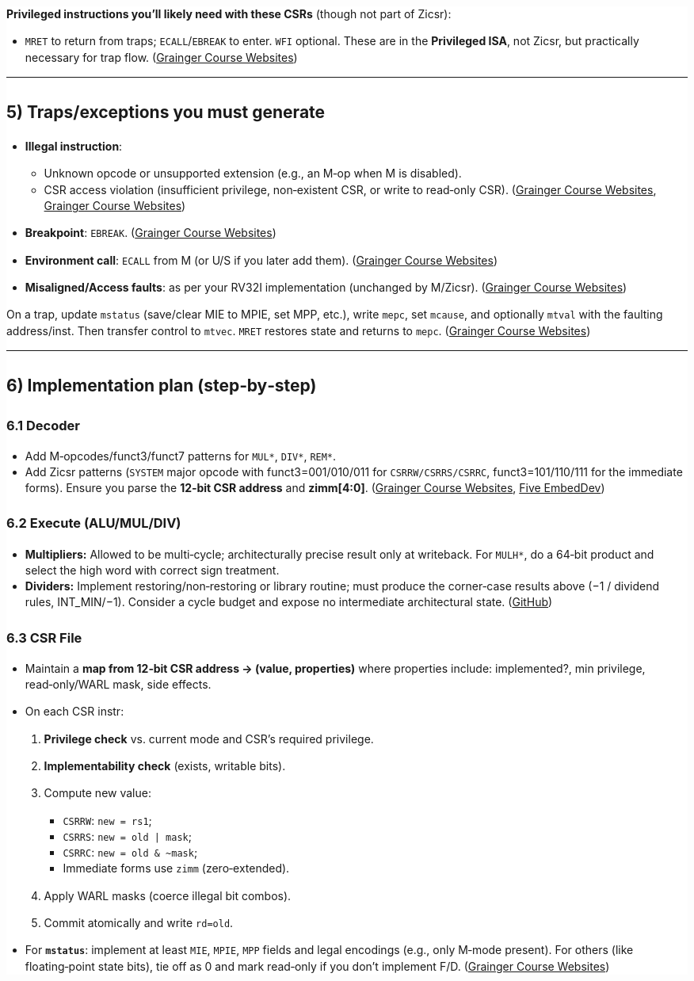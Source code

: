 **Privileged instructions you’ll likely need with these CSRs** (though not part of Zicsr):

* `MRET` to return from traps; `ECALL`/`EBREAK` to enter. `WFI` optional. These are in the **Privileged ISA**, not Zicsr, but practically necessary for trap flow. ([Grainger Course Websites][6])

---

## 5) Traps/exceptions you must generate

* **Illegal instruction**:

  * Unknown opcode or unsupported extension (e.g., an M‑op when M is disabled).
  * CSR access violation (insufficient privilege, non‑existent CSR, or write to read‑only CSR). ([Grainger Course Websites][1], [Grainger Course Websites][6])
* **Breakpoint**: `EBREAK`. ([Grainger Course Websites][1])
* **Environment call**: `ECALL` from M (or U/S if you later add them). ([Grainger Course Websites][6])
* **Misaligned/Access faults**: as per your RV32I implementation (unchanged by M/Zicsr). ([Grainger Course Websites][1])

On a trap, update `mstatus` (save/clear MIE to MPIE, set MPP, etc.), write `mepc`, set `mcause`, and optionally `mtval` with the faulting address/inst. Then transfer control to `mtvec`. `MRET` restores state and returns to `mepc`. ([Grainger Course Websites][6])

---

## 6) Implementation plan (step‑by‑step)

### 6.1 Decoder

* Add M‑opcodes/funct3/funct7 patterns for `MUL*`, `DIV*`, `REM*`.
* Add Zicsr patterns (`SYSTEM` major opcode with funct3=001/010/011 for `CSRRW/CSRRS/CSRRC`, funct3=101/110/111 for the immediate forms). Ensure you parse the **12‑bit CSR address** and **zimm\[4:0]**. ([Grainger Course Websites][1], [Five EmbedDev][3])

### 6.2 Execute (ALU/MUL/DIV)

* **Multipliers:** Allowed to be multi‑cycle; architecturally precise result only at writeback. For `MULH*`, do a 64‑bit product and select the high word with correct sign treatment.
* **Dividers:** Implement restoring/non‑restoring or library routine; must produce the corner‑case results above (−1 / dividend rules, INT\_MIN/−1). Consider a cycle budget and expose no intermediate architectural state. ([GitHub][2])

### 6.3 CSR File

* Maintain a **map from 12‑bit CSR address → (value, properties)** where properties include: implemented?, min privilege, read‑only/WARL mask, side effects.
* On each CSR instr:

  1. **Privilege check** vs. current mode and CSR’s required privilege.
  2. **Implementability check** (exists, writable bits).
  3. Compute new value:

     * `CSRRW`: `new = rs1`;
     * `CSRRS`: `new = old | mask`;
     * `CSRRC`: `new = old & ~mask`;
     * Immediate forms use `zimm` (zero‑extended).
  4. Apply WARL masks (coerce illegal bit combos).
  5. Commit atomically and write `rd=old`.
* For **`mstatus`**: implement at least `MIE`, `MPIE`, `MPP` fields and legal encodings (e.g., only M‑mode present). For others (like floating‑point state bits), tie off as 0 and mark read‑only if you don’t implement F/D. ([Grainger Course Websites][6])


[1]: https://courses.grainger.illinois.edu/ece391/su2025/docs/unpriv-isa-20240411.pdf?utm_source=chatgpt.com "The RISC-V Instruction Set Manual Volume I"
[2]: https://github.com/riscv/riscv-isa-manual/blob/main/src/m-st-ext.adoc?utm_source=chatgpt.com "riscv-isa-manual/src/m-st-ext.adoc at main"
[3]: https://www.five-embeddev.com/riscv-user-isa-manual/latest-adoc/zicsr.html?utm_source=chatgpt.com "1. \"Zicsr\", Control and Status Register (CSR) Instructions, ..."
[4]: https://www.five-embeddev.com/riscv-user-isa-manual/latest-adoc/counters.html?utm_source=chatgpt.com "1. \"Zicntr\" and \"Zihpm\" Counters, Version 2.0"
[5]: https://docs.openhwgroup.org/projects/cva6-user-manual/07_cv32a60x/riscv/unpriv.html?utm_source=chatgpt.com "Unprivileged RISC-V ISA — CVA6 documentation"
[6]: https://courses.grainger.illinois.edu/ece391/sp2025/docs/priv-isa-20240411.pdf?utm_source=chatgpt.com "The RISC-V Instruction Set Manual: Volume II"
[7]: https://www.scs.stanford.edu/~zyedidia/docs/riscv/riscv-privileged.pdf?utm_source=chatgpt.com "The RISC-V Instruction Set Manual"
[8]: https://www2.eecs.berkeley.edu/Pubs/TechRpts/2015/EECS-2015-49.pdf?utm_source=chatgpt.com "The RISC-V Instruction Set Manual Volume II"
[9]: https://github.com/riscv-non-isa/riscv-arch-test?utm_source=chatgpt.com "riscv-non-isa/riscv-arch-test"
[10]: https://riscof.readthedocs.io/en/stable/testformat.html?utm_source=chatgpt.com "Test Format Spec — RISCOF 1.24.0 documentation"
[11]: https://github.com/riscv-non-isa/riscv-arch-test/blob/dev/CHANGELOG.md?utm_source=chatgpt.com "CHANGELOG.md - riscv-non-isa/riscv-arch-test"